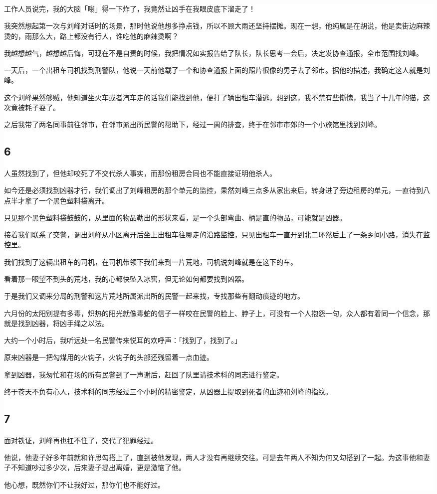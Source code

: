 
工作人员说完，我的大脑「嗡」得一下炸了，我竟然让凶手在我眼皮底下溜走了！


我突然想起第一次与刘峰对话时的场景，那时他说他想多挣点钱，所以不顾大雨还坚持摆摊。现在一想，他纯属是在胡说，他是卖街边麻辣烫的，雨那么大，路上都没有行人，谁吃他的麻辣烫啊？ 


我越想越气，越想越后悔，可现在不是自责的时候，我把情况如实报告给了队长，队长思考一会后，决定发协查通报，全市范围找刘峰。


一天后，一个出租车司机找到刑警队，他说一天前他载了一个和协查通报上面的照片很像的男子去了邻市。据他的描述，我确定这人就是刘峰。


这个刘峰果然够贼，他知道坐火车或者汽车走的话我们能找到他，便打了辆出租车潜逃。想到这，我不禁有些惭愧，我当了十几年的猫，这次竟被耗子耍了。


之后我带了两名同事前往邻市，在邻市派出所民警的帮助下，经过一周的排查，终于在邻市市郊的一个小旅馆里找到刘峰。


6
-


人虽然找到了，但他却咬死了不交代杀人事实，而那份租房合同也不能直接证明他杀人。


如今还是必须找到凶器才行，我们调出了刘峰租房的那个单元的监控，果然刘峰三点多从家出来后，转身进了旁边租房的单元，一直待到八点半才拿了一个黑色塑料袋离开。


只见那个黑色塑料袋鼓鼓的，从里面的物品勒出的形状来看，是一个头部弯曲、柄是直的物品，可能就是凶器。


接着我们联系了交警，调出刘峰从小区离开后坐上出租车往哪走的沿路监控，只见出租车一直开到北二环然后上了一条乡间小路，消失在监控里。


我们找到了这辆出租车的司机，在司机带领下我们来到一片荒地，司机说刘峰就是在这下的车。 


看着那一眼望不到头的荒地，我的心都快坠入冰窖，但无论如何都要找到凶器。


于是我们又调来分局的刑警和这片荒地所属派出所的民警一起来找，专找那些有翻动痕迹的地方。 


六月份的太阳别提有多毒，炽热的阳光就像毒蛇的信子一样咬在民警的脸上、脖子上，可没有一个人抱怨一句，众人都有着同一个信念，那就是找到凶器，将凶手绳之以法。 


大约一个小时后，我听远处一名民警传来悦耳的欢呼声：「找到了，找到了。」


原来凶器是一把勾煤用的火钩子，火钩子的头部还残留着一点血迹。


拿到凶器，我匆忙和在场的所有民警到了一声谢后，赶回了队里请技术科的同志进行鉴定。


终于苍天不负有心人，技术科的同志经过三个小时的精密鉴定，从凶器上提取到死者的血迹和刘峰的指纹。 


7
-


面对铁证，刘峰再也扛不住了，交代了犯罪经过。 


他说，他妻子好多年前就和许思勾搭上了，直到被他发现，两人才没有再继续交往。可是去年两人不知为何又勾搭到了一起。为这事他和妻子不知道吵过多少次，后来妻子提出离婚，更是激恼了他。


他心想，既然你们不让我好过，那你们也不能好过。

